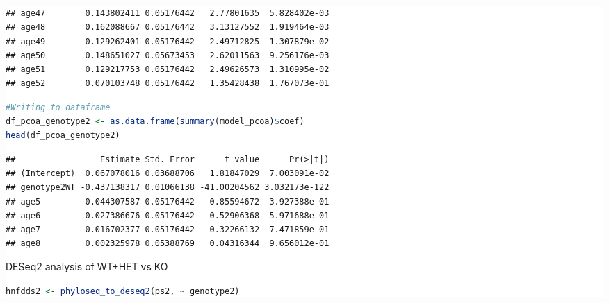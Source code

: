     ## age47        0.143802411 0.05176442   2.77801635  5.828402e-03
    ## age48        0.162088667 0.05176442   3.13127552  1.919464e-03
    ## age49        0.129262401 0.05176442   2.49712825  1.307879e-02
    ## age50        0.148651027 0.05673453   2.62011563  9.256176e-03
    ## age51        0.129217753 0.05176442   2.49626573  1.310995e-02
    ## age52        0.070103748 0.05176442   1.35428438  1.767073e-01

``` r
#Writing to dataframe 
df_pcoa_genotype2 <- as.data.frame(summary(model_pcoa)$coef)
head(df_pcoa_genotype2)
```

    ##                 Estimate Std. Error      t value      Pr(>|t|)
    ## (Intercept)  0.067078016 0.03688706   1.81847029  7.003091e-02
    ## genotype2WT -0.437138317 0.01066138 -41.00204562 3.032173e-122
    ## age5         0.044307587 0.05176442   0.85594672  3.927388e-01
    ## age6         0.027386676 0.05176442   0.52906368  5.971688e-01
    ## age7         0.016702377 0.05176442   0.32266132  7.471859e-01
    ## age8         0.002325978 0.05388769   0.04316344  9.656012e-01

DESeq2 analysis of WT+HET vs KO

``` r
hnfdds2 <- phyloseq_to_deseq2(ps2, ~ genotype2)
```
